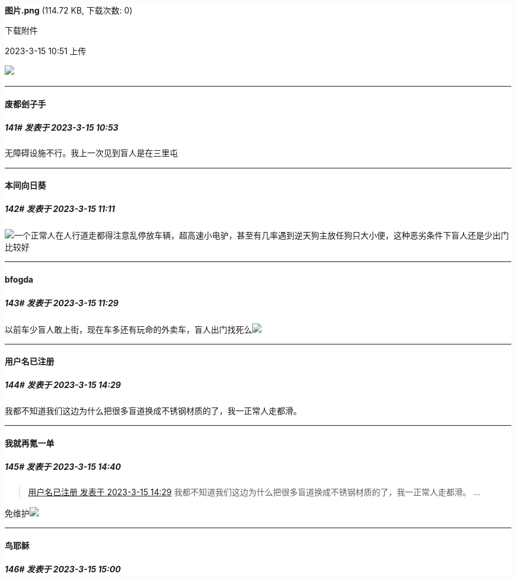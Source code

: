 <strong>图片.png</strong> (114.72 KB, 下载次数: 0)

下载附件

2023-3-15 10:51 上传

<img src="https://static.saraba1st.com/image/smiley/face2017/012.png" referrerpolicy="no-referrer">


*****

####  废都刽子手  
##### 141#       发表于 2023-3-15 10:53

无障碍设施不行。我上一次见到盲人是在三里屯


*****

####  本间向日葵  
##### 142#       发表于 2023-3-15 11:11

<img src="https://static.saraba1st.com/image/smiley/face2017/013.png" referrerpolicy="no-referrer">一个正常人在人行道走都得注意乱停放车辆，超高速小电驴，甚至有几率遇到逆天狗主放任狗只大小便，这种恶劣条件下盲人还是少出门比较好


*****

####  bfogda  
##### 143#       发表于 2023-3-15 11:29

以前车少盲人敢上街，现在车多还有玩命的外卖车，盲人出门找死么<img src="https://static.saraba1st.com/image/smiley/face2017/124.png" referrerpolicy="no-referrer">


*****

####  用户名已注册  
##### 144#       发表于 2023-3-15 14:29

我都不知道我们这边为什么把很多盲道换成不锈钢材质的了，我一正常人走都滑。


*****

####  我就再氪一单  
##### 145#       发表于 2023-3-15 14:40

<blockquote><a href="httphttps://bbs.saraba1st.com/2b/forum.php?mod=redirect&amp;goto=findpost&amp;pid=60095788&amp;ptid=2123996" target="_blank">用户名已注册 发表于 2023-3-15 14:29</a>
我都不知道我们这边为什么把很多盲道换成不锈钢材质的了，我一正常人走都滑。 ...</blockquote>
免维护<img src="https://static.saraba1st.com/image/smiley/face2017/067.png" referrerpolicy="no-referrer">


*****

####  鸟耶稣  
##### 146#       发表于 2023-3-15 15:00
